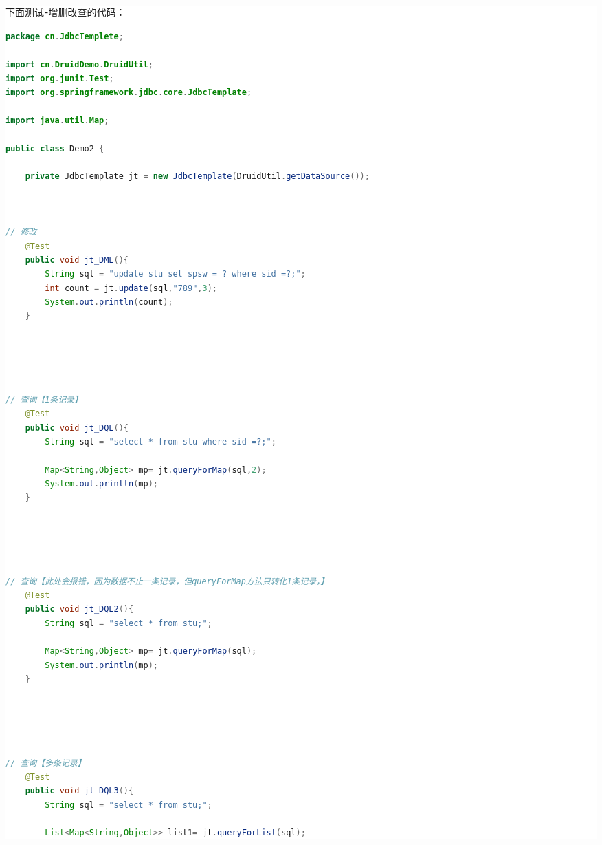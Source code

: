 





下面测试-增删改查的代码：

```java
package cn.JdbcTemplete;

import cn.DruidDemo.DruidUtil;
import org.junit.Test;
import org.springframework.jdbc.core.JdbcTemplate;

import java.util.Map;

public class Demo2 {

    private JdbcTemplate jt = new JdbcTemplate(DruidUtil.getDataSource());

    
    
// 修改
    @Test
    public void jt_DML(){
        String sql = "update stu set spsw = ? where sid =?;";
        int count = jt.update(sql,"789",3);
        System.out.println(count);
    }
    
    
    
    

// 查询【1条记录】  
    @Test
    public void jt_DQL(){
        String sql = "select * from stu where sid =?;";

        Map<String,Object> mp= jt.queryForMap(sql,2);
        System.out.println(mp);
    }

    
    
    

// 查询【此处会报错，因为数据不止一条记录，但queryForMap方法只转化1条记录，】
    @Test
    public void jt_DQL2(){
        String sql = "select * from stu;";

        Map<String,Object> mp= jt.queryForMap(sql);
        System.out.println(mp);
    }

    
    
    
    
// 查询【多条记录】    
    @Test
    public void jt_DQL3(){
        String sql = "select * from stu;";

        List<Map<String,Object>> list1= jt.queryForList(sql);
```